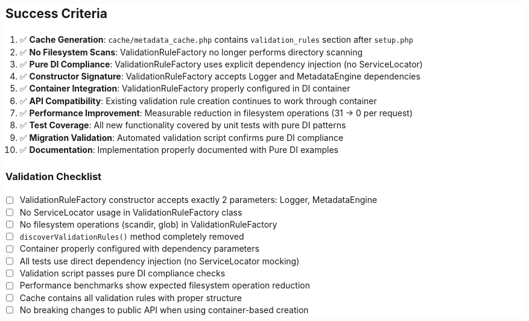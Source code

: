 ## Success Criteria

1. ✅ **Cache Generation**: `cache/metadata_cache.php` contains `validation_rules` section after `setup.php`
2. ✅ **No Filesystem Scans**: ValidationRuleFactory no longer performs directory scanning
3. ✅ **Pure DI Compliance**: ValidationRuleFactory uses explicit dependency injection (no ServiceLocator)
4. ✅ **Constructor Signature**: ValidationRuleFactory accepts Logger and MetadataEngine dependencies
5. ✅ **Container Integration**: ValidationRuleFactory properly configured in DI container
6. ✅ **API Compatibility**: Existing validation rule creation continues to work through container
7. ✅ **Performance Improvement**: Measurable reduction in filesystem operations (31 → 0 per request)
8. ✅ **Test Coverage**: All new functionality covered by unit tests with pure DI patterns
9. ✅ **Migration Validation**: Automated validation script confirms pure DI compliance
10. ✅ **Documentation**: Implementation properly documented with Pure DI examples

### Validation Checklist
- [ ] ValidationRuleFactory constructor accepts exactly 2 parameters: Logger, MetadataEngine
- [ ] No ServiceLocator usage in ValidationRuleFactory class
- [ ] No filesystem operations (scandir, glob) in ValidationRuleFactory
- [ ] `discoverValidationRules()` method completely removed
- [ ] Container properly configured with dependency parameters
- [ ] All tests use direct dependency injection (no ServiceLocator mocking)
- [ ] Validation script passes pure DI compliance checks
- [ ] Performance benchmarks show expected filesystem operation reduction
- [ ] Cache contains all validation rules with proper structure
- [ ] No breaking changes to public API when using container-based creation